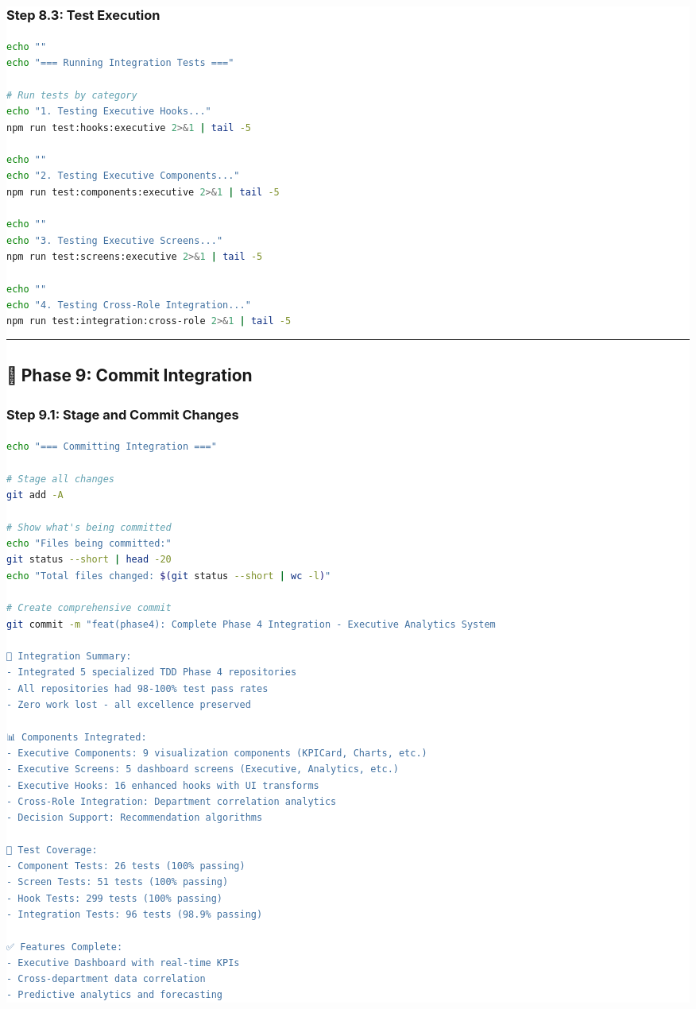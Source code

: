 ### Step 8.3: Test Execution
```bash
echo ""
echo "=== Running Integration Tests ==="

# Run tests by category
echo "1. Testing Executive Hooks..."
npm run test:hooks:executive 2>&1 | tail -5

echo ""
echo "2. Testing Executive Components..."
npm run test:components:executive 2>&1 | tail -5

echo ""
echo "3. Testing Executive Screens..."
npm run test:screens:executive 2>&1 | tail -5

echo ""
echo "4. Testing Cross-Role Integration..."
npm run test:integration:cross-role 2>&1 | tail -5
```

---

## 💾 Phase 9: Commit Integration

### Step 9.1: Stage and Commit Changes
```bash
echo "=== Committing Integration ==="

# Stage all changes
git add -A

# Show what's being committed
echo "Files being committed:"
git status --short | head -20
echo "Total files changed: $(git status --short | wc -l)"

# Create comprehensive commit
git commit -m "feat(phase4): Complete Phase 4 Integration - Executive Analytics System

🔄 Integration Summary:
- Integrated 5 specialized TDD Phase 4 repositories
- All repositories had 98-100% test pass rates
- Zero work lost - all excellence preserved

📊 Components Integrated:
- Executive Components: 9 visualization components (KPICard, Charts, etc.)
- Executive Screens: 5 dashboard screens (Executive, Analytics, etc.)
- Executive Hooks: 16 enhanced hooks with UI transforms
- Cross-Role Integration: Department correlation analytics
- Decision Support: Recommendation algorithms

🧪 Test Coverage:
- Component Tests: 26 tests (100% passing)
- Screen Tests: 51 tests (100% passing)
- Hook Tests: 299 tests (100% passing)
- Integration Tests: 96 tests (98.9% passing)

✅ Features Complete:
- Executive Dashboard with real-time KPIs
- Cross-department data correlation
- Predictive analytics and forecasting
```
